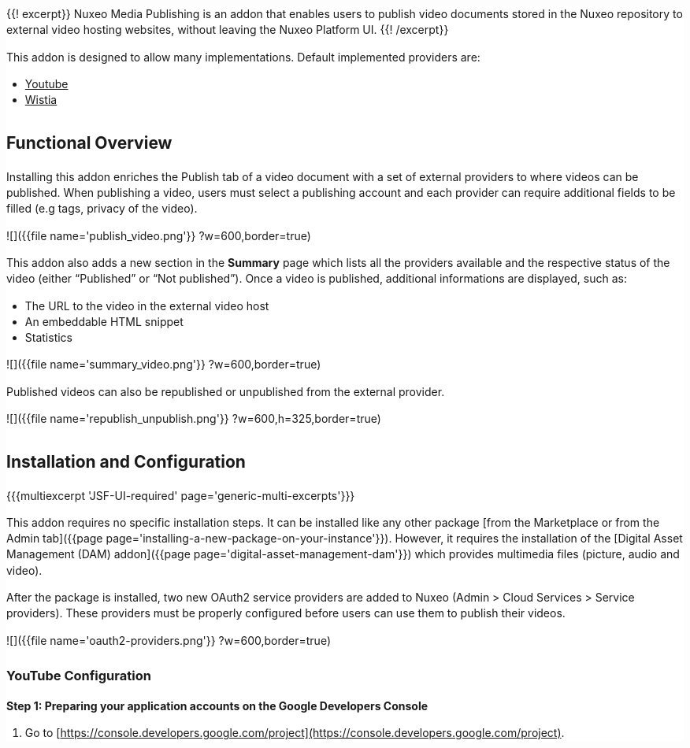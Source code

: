 {{! excerpt}}
Nuxeo Media Publishing is an addon that enables users to publish video documents stored in the Nuxeo repository to external video hosting websites, without leaving the Nuxeo Platform UI.
{{! /excerpt}}

This addon is designed to allow many implementations. Default implemented providers are:

*   [Youtube](http://youtube.com)
*   [Wistia](http://wistia.com)

## Functional Overview

Installing this addon enriches the Publish tab of a video document with a set of external providers to where videos can be published. When publishing a video, users must select a publishing account and each provider can require additional fields to be filled (e.g tags, privacy of the video).

![]({{file name='publish_video.png'}} ?w=600,border=true)

This addon also adds a new section in the **Summary** page which lists all the providers available and the respective status of the video (either &ldquo;Published&rdquo; or &ldquo;Not published&rdquo;). Once a video is published, additional informations are displayed, such as:

*   The URL to the video in the external video host
*   An embeddable HTML snippet
*   Statistics

![]({{file name='summary_video.png'}} ?w=600,border=true)

Published videos can also be republished or unpublished from the external provider.

![]({{file name='republish_unpublish.png'}} ?w=600,h=325,border=true)

## Installation and Configuration

{{{multiexcerpt 'JSF-UI-required' page='generic-multi-excerpts'}}}

This addon requires no specific installation steps. It can be installed like any other package [from the Marketplace or from the Admin tab]({{page page='installing-a-new-package-on-your-instance'}}). However, it requires the installation of the [Digital Asset Management (DAM) addon]({{page page='digital-asset-management-dam'}}) which provides multimedia files (picture, audio and video).

After the package is installed, two new OAuth2 service providers are added to Nuxeo (Admin > Cloud Services > Service providers). These providers must be properly configured before users can use them to publish their videos.

![]({{file name='oauth2-providers.png'}} ?w=600,border=true)

### YouTube Configuration

**Step 1: Preparing your application accounts on the Google Developers Console**

1.  Go to [https://console.developers.google.com/project](https://console.developers.google.com/project).

